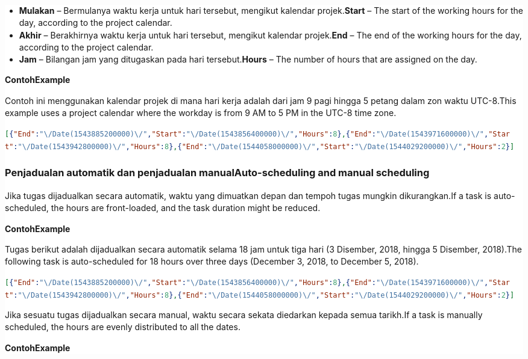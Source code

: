 - <span data-ttu-id="1493a-148">**Mulakan** – Bermulanya waktu kerja untuk hari tersebut, mengikut kalendar projek.</span><span class="sxs-lookup"><span data-stu-id="1493a-148">**Start** – The start of the working hours for the day, according to the project calendar.</span></span>
- <span data-ttu-id="1493a-149">**Akhir** – Berakhirnya waktu kerja untuk hari tersebut, mengikut kalendar projek.</span><span class="sxs-lookup"><span data-stu-id="1493a-149">**End** – The end of the working hours for the day, according to the project calendar.</span></span>
- <span data-ttu-id="1493a-150">**Jam** – Bilangan jam yang ditugaskan pada hari tersebut.</span><span class="sxs-lookup"><span data-stu-id="1493a-150">**Hours** – The number of hours that are assigned on the day.</span></span>

<span data-ttu-id="1493a-151">**Contoh**</span><span class="sxs-lookup"><span data-stu-id="1493a-151">**Example**</span></span>

<span data-ttu-id="1493a-152">Contoh ini menggunakan kalendar projek di mana hari kerja adalah dari jam 9 pagi hingga 5 petang dalam zon waktu UTC-8.</span><span class="sxs-lookup"><span data-stu-id="1493a-152">This example uses a project calendar where the workday is from 9 AM to 5 PM in the UTC-8 time zone.</span></span>

```json
[{"End":"\/Date(1543885200000)\/","Start":"\/Date(1543856400000)\/","Hours":8},{"End":"\/Date(1543971600000)\/","Start":"\/Date(1543942800000)\/","Hours":8},{"End":"\/Date(1544058000000)\/","Start":"\/Date(1544029200000)\/","Hours":2}]
```

### <a name="auto-scheduling-and-manual-scheduling"></a><span data-ttu-id="1493a-153">Penjadualan automatik dan penjadualan manual</span><span class="sxs-lookup"><span data-stu-id="1493a-153">Auto-scheduling and manual scheduling</span></span>

<span data-ttu-id="1493a-154">Jika tugas dijadualkan secara automatik, waktu yang dimuatkan depan dan tempoh tugas mungkin dikurangkan.</span><span class="sxs-lookup"><span data-stu-id="1493a-154">If a task is auto-scheduled, the hours are front-loaded, and the task duration might be reduced.</span></span>

<span data-ttu-id="1493a-155">**Contoh**</span><span class="sxs-lookup"><span data-stu-id="1493a-155">**Example**</span></span>

<span data-ttu-id="1493a-156">Tugas berikut adalah dijadualkan secara automatik selama 18 jam untuk tiga hari (3 Disember, 2018, hingga 5 Disember, 2018).</span><span class="sxs-lookup"><span data-stu-id="1493a-156">The following task is auto-scheduled for 18 hours over three days (December 3, 2018, to December 5, 2018).</span></span>

```json
[{"End":"\/Date(1543885200000)\/","Start":"\/Date(1543856400000)\/","Hours":8},{"End":"\/Date(1543971600000)\/","Start":"\/Date(1543942800000)\/","Hours":8},{"End":"\/Date(1544058000000)\/","Start":"\/Date(1544029200000)\/","Hours":2}]
```

<span data-ttu-id="1493a-157">Jika sesuatu tugas dijadualkan secara manual, waktu secara sekata diedarkan kepada semua tarikh.</span><span class="sxs-lookup"><span data-stu-id="1493a-157">If a task is manually scheduled, the hours are evenly distributed to all the dates.</span></span>

<span data-ttu-id="1493a-158">**Contoh**</span><span class="sxs-lookup"><span data-stu-id="1493a-158">**Example**</span></span>
